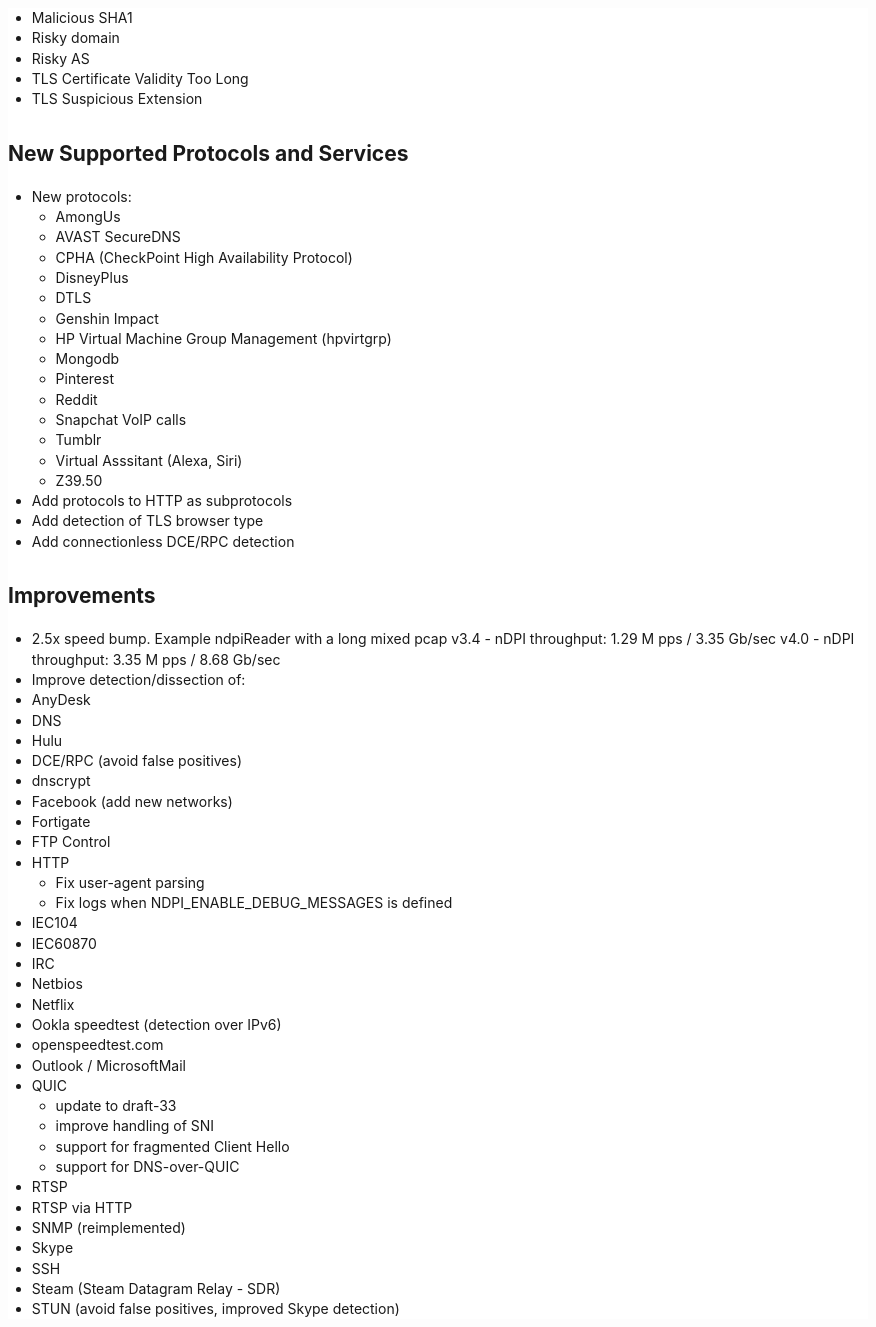    - Malicious SHA1
   - Risky domain
   - Risky AS
   - TLS Certificate Validity Too Long
   - TLS Suspicious Extension

## New Supported Protocols and Services
 - New protocols:
   - AmongUs
   - AVAST SecureDNS
   - CPHA (CheckPoint High Availability Protocol)
   - DisneyPlus
   - DTLS
   - Genshin Impact
   - HP Virtual Machine Group Management (hpvirtgrp)
   - Mongodb
   - Pinterest
   - Reddit
   - Snapchat VoIP calls
   - Tumblr
   - Virtual Asssitant (Alexa, Siri)
   - Z39.50
 - Add protocols to HTTP as subprotocols
 - Add detection of TLS browser type
 - Add connectionless DCE/RPC detection

## Improvements
   - 2.5x speed bump. Example ndpiReader with a long mixed pcap
	v3.4 - nDPI throughput:       1.29 M pps / 3.35 Gb/sec
	v4.0 - nDPI throughput:       3.35 M pps / 8.68 Gb/sec
  - Improve detection/dissection of:
   - AnyDesk
   - DNS
   - Hulu
   - DCE/RPC (avoid false positives)
   - dnscrypt
   - Facebook (add new networks)
   - Fortigate
   - FTP Control
   - HTTP
     - Fix user-agent parsing
     - Fix logs when NDPI_ENABLE_DEBUG_MESSAGES is defined
   - IEC104
   - IEC60870
   - IRC
   - Netbios
   - Netflix
   - Ookla speedtest (detection over IPv6)
   - openspeedtest.com
   - Outlook / MicrosoftMail
   - QUIC
     - update to draft-33
     - improve handling of SNI
     - support for fragmented Client Hello
     - support for DNS-over-QUIC
   - RTSP
   - RTSP via HTTP
   - SNMP (reimplemented)
   - Skype
   - SSH
   - Steam (Steam Datagram Relay - SDR)
   - STUN (avoid false positives, improved Skype detection)